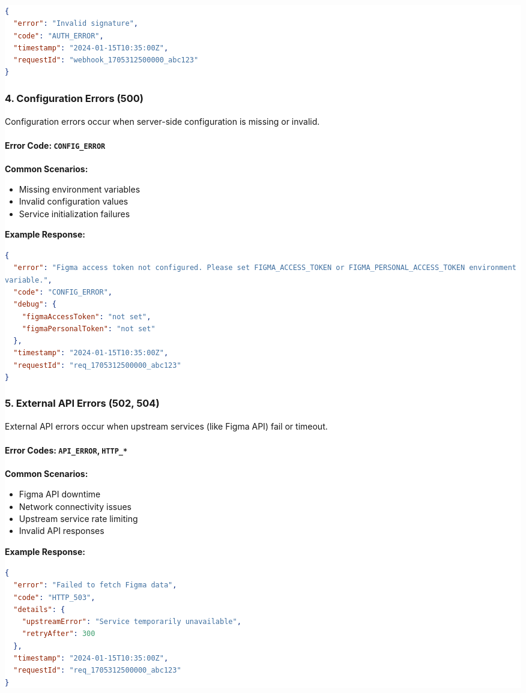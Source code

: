 ```json
{
  "error": "Invalid signature",
  "code": "AUTH_ERROR",
  "timestamp": "2024-01-15T10:35:00Z",
  "requestId": "webhook_1705312500000_abc123"
}
```

### 4. Configuration Errors (500)

Configuration errors occur when server-side configuration is missing or invalid.

#### Error Code: `CONFIG_ERROR`

**Common Scenarios:**

- Missing environment variables
- Invalid configuration values
- Service initialization failures

**Example Response:**

```json
{
  "error": "Figma access token not configured. Please set FIGMA_ACCESS_TOKEN or FIGMA_PERSONAL_ACCESS_TOKEN environment variable.",
  "code": "CONFIG_ERROR",
  "debug": {
    "figmaAccessToken": "not set",
    "figmaPersonalToken": "not set"
  },
  "timestamp": "2024-01-15T10:35:00Z",
  "requestId": "req_1705312500000_abc123"
}
```

### 5. External API Errors (502, 504)

External API errors occur when upstream services (like Figma API) fail or timeout.

#### Error Codes: `API_ERROR`, `HTTP_*`

**Common Scenarios:**

- Figma API downtime
- Network connectivity issues
- Upstream service rate limiting
- Invalid API responses

**Example Response:**

```json
{
  "error": "Failed to fetch Figma data",
  "code": "HTTP_503",
  "details": {
    "upstreamError": "Service temporarily unavailable",
    "retryAfter": 300
  },
  "timestamp": "2024-01-15T10:35:00Z",
  "requestId": "req_1705312500000_abc123"
}
```
